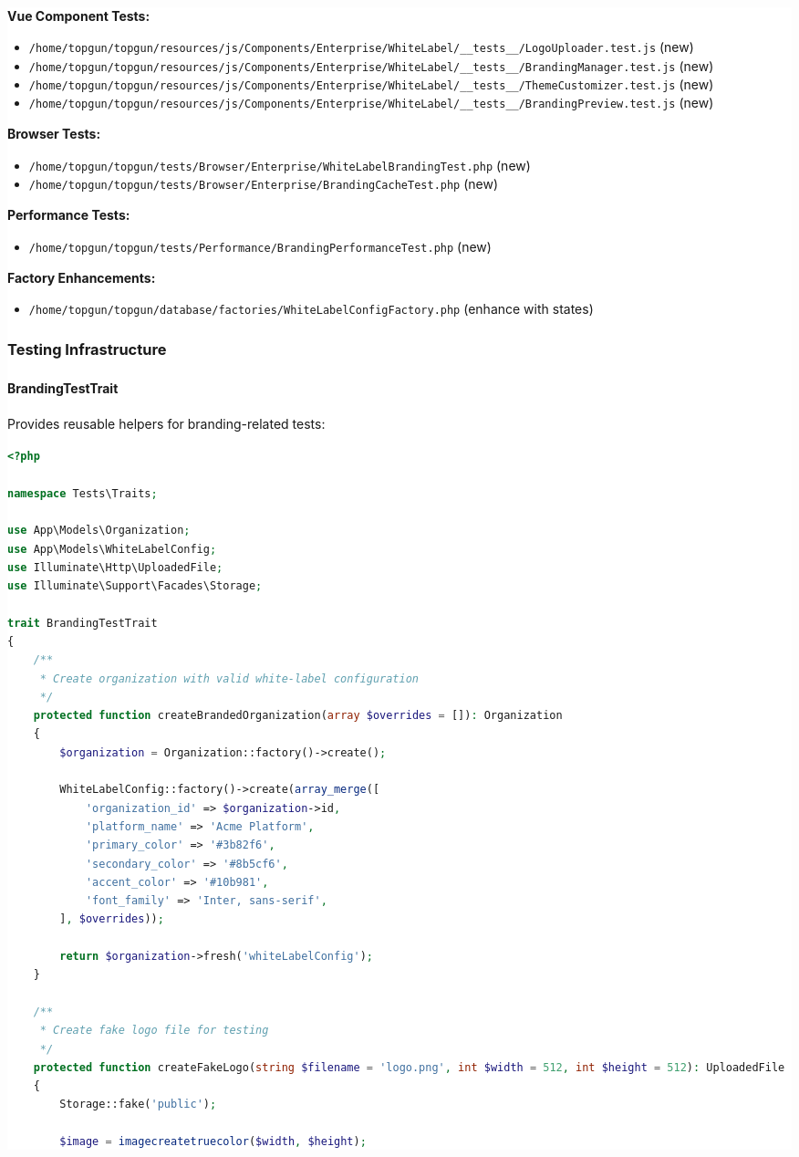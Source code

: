 **Vue Component Tests:**
- `/home/topgun/topgun/resources/js/Components/Enterprise/WhiteLabel/__tests__/LogoUploader.test.js` (new)
- `/home/topgun/topgun/resources/js/Components/Enterprise/WhiteLabel/__tests__/BrandingManager.test.js` (new)
- `/home/topgun/topgun/resources/js/Components/Enterprise/WhiteLabel/__tests__/ThemeCustomizer.test.js` (new)
- `/home/topgun/topgun/resources/js/Components/Enterprise/WhiteLabel/__tests__/BrandingPreview.test.js` (new)

**Browser Tests:**
- `/home/topgun/topgun/tests/Browser/Enterprise/WhiteLabelBrandingTest.php` (new)
- `/home/topgun/topgun/tests/Browser/Enterprise/BrandingCacheTest.php` (new)

**Performance Tests:**
- `/home/topgun/topgun/tests/Performance/BrandingPerformanceTest.php` (new)

**Factory Enhancements:**
- `/home/topgun/topgun/database/factories/WhiteLabelConfigFactory.php` (enhance with states)

### Testing Infrastructure

#### BrandingTestTrait

Provides reusable helpers for branding-related tests:

```php
<?php

namespace Tests\Traits;

use App\Models\Organization;
use App\Models\WhiteLabelConfig;
use Illuminate\Http\UploadedFile;
use Illuminate\Support\Facades\Storage;

trait BrandingTestTrait
{
    /**
     * Create organization with valid white-label configuration
     */
    protected function createBrandedOrganization(array $overrides = []): Organization
    {
        $organization = Organization::factory()->create();

        WhiteLabelConfig::factory()->create(array_merge([
            'organization_id' => $organization->id,
            'platform_name' => 'Acme Platform',
            'primary_color' => '#3b82f6',
            'secondary_color' => '#8b5cf6',
            'accent_color' => '#10b981',
            'font_family' => 'Inter, sans-serif',
        ], $overrides));

        return $organization->fresh('whiteLabelConfig');
    }

    /**
     * Create fake logo file for testing
     */
    protected function createFakeLogo(string $filename = 'logo.png', int $width = 512, int $height = 512): UploadedFile
    {
        Storage::fake('public');

        $image = imagecreatetruecolor($width, $height);
```